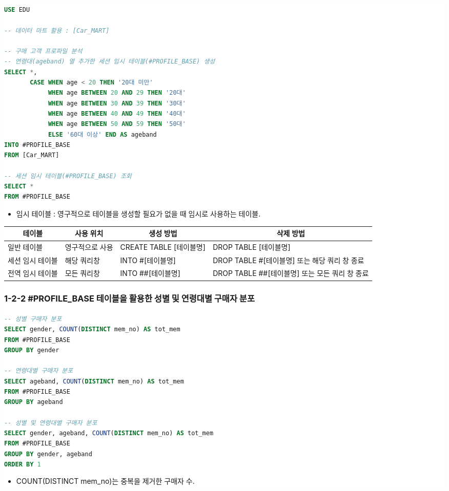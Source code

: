 ```sql
USE EDU

-- 데이터 마트 활용 : [Car_MART]

-- 구매 고객 프로파일 분석
-- 연령대(ageband) 열 추가한 세션 임시 테이블(#PROFILE_BASE) 생성
SELECT *,
       CASE WHEN age < 20 THEN '20대 미만'
            WHEN age BETWEEN 20 AND 29 THEN '20대'
            WHEN age BETWEEN 30 AND 39 THEN '30대'
            WHEN age BETWEEN 40 AND 49 THEN '40대'
            WHEN age BETWEEN 50 AND 59 THEN '50대'
            ELSE '60대 이상' END AS ageband
INTO #PROFILE_BASE
FROM [Car_MART]

-- 세션 임시 테이블(#PROFILE_BASE) 조회
SELECT *
FROM #PROFILE_BASE
```

- 임시 테이블 : 영구적으로 테이블을 생성할 필요가 없을 때 임시로 사용하는 테이블.

| 테이블 | 사용 위치 | 생성 방법 | 삭제 방법 |
| ---------------- | ---------------- | ---------------- | ---------------- |
| 일반 테이블 | 영구적으로 사용 | CREATE TABLE [테이블명] | DROP TABLE [테이블명] |
| 세션 임시 테이블 | 해당 쿼리창 | INTO #[테이블명] | DROP TABLE #[테이블명] 또는 해당 쿼리 창 종료 |
| 전역 임시 테이블 | 모든 쿼리창 | INTO ##[테이블명] | DROP TABLE ##[테이블명] 또는 모든 쿼리 창 종료 |


### 1-2-2 #PROFILE_BASE 테이블을 활용한 성별 및 연령대별 구매자 분포

```sql
-- 성별 구매자 분포
SELECT gender, COUNT(DISTINCT mem_no) AS tot_mem
FROM #PROFILE_BASE
GROUP BY gender

-- 연령대별 구매자 분포
SELECT ageband, COUNT(DISTINCT mem_no) AS tot_mem
FROM #PROFILE_BASE
GROUP BY ageband

-- 성별 및 연령대별 구매자 분포
SELECT gender, ageband, COUNT(DISTINCT mem_no) AS tot_mem
FROM #PROFILE_BASE
GROUP BY gender, ageband
ORDER BY 1
```
- COUNT(DISTINCT mem_no)는 중복을 제거한 구매자 수.

